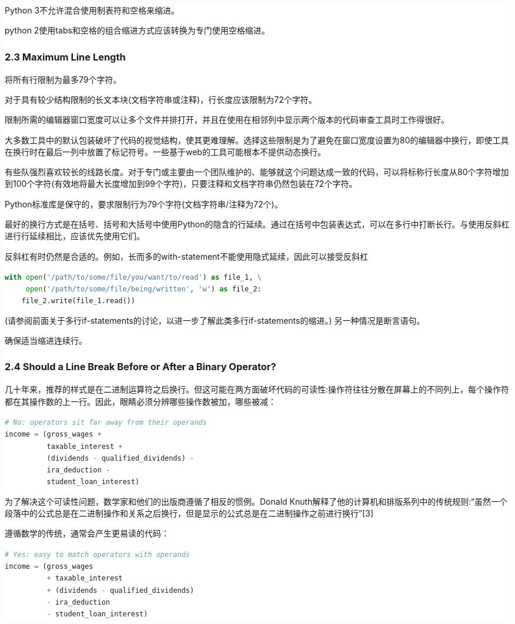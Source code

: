 Python 3不允许混合使用制表符和空格来缩进。

python 2使用tabs和空格的组合缩进方式应该转换为专门使用空格缩进。

### 2.3 Maximum Line Length

将所有行限制为最多79个字符。

对于具有较少结构限制的长文本块(文档字符串或注释)，行长度应该限制为72个字符。

限制所需的编辑器窗口宽度可以让多个文件并排打开，并且在使用在相邻列中显示两个版本的代码审查工具时工作得很好。

大多数工具中的默认包装破坏了代码的视觉结构，使其更难理解。选择这些限制是为了避免在窗口宽度设置为80的编辑器中换行，即使工具在换行时在最后一列中放置了标记符号。一些基于web的工具可能根本不提供动态换行。

有些队强烈喜欢较长的线路长度。对于专门或主要由一个团队维护的、能够就这个问题达成一致的代码，可以将标称行长度从80个字符增加到100个字符(有效地将最大长度增加到99个字符)，只要注释和文档字符串仍然包装在72个字符。

Python标准库是保守的，要求限制行为79个字符(文档字符串/注释为72个)。

最好的换行方式是在括号、括号和大括号中使用Python的隐含的行延续。通过在括号中包装表达式，可以在多行中打断长行。与使用反斜杠进行行延续相比，应该优先使用它们。

反斜杠有时仍然是合适的。例如，长而多的with-statement不能使用隐式延续，因此可以接受反斜杠

```python
with open('/path/to/some/file/you/want/to/read') as file_1, \
     open('/path/to/some/file/being/written', 'w') as file_2:
    file_2.write(file_1.read())
```

(请参阅前面关于多行if-statements的讨论，以进一步了解此类多行if-statements的缩进。)
另一种情况是断言语句。

确保适当缩进连续行。

### 2.4 Should a Line Break Before or After a Binary Operator?
几十年来，推荐的样式是在二进制运算符之后换行。但这可能在两方面破坏代码的可读性:操作符往往分散在屏幕上的不同列上，每个操作符都在其操作数的上一行。因此，眼睛必须分辨哪些操作数被加，哪些被减：

```python
# No: operators sit far away from their operands
income = (gross_wages +
          taxable_interest +
          (dividends - qualified_dividends) -
          ira_deduction -
          student_loan_interest)
```

为了解决这个可读性问题，数学家和他们的出版商遵循了相反的惯例。Donald Knuth解释了他的计算机和排版系列中的传统规则:“虽然一个段落中的公式总是在二进制操作和关系之后换行，但是显示的公式总是在二进制操作之前进行换行”[3]

遵循数学的传统，通常会产生更易读的代码：

```python
# Yes: easy to match operators with operands
income = (gross_wages
          + taxable_interest
          + (dividends - qualified_dividends)
          - ira_deduction
          - student_loan_interest)
```
